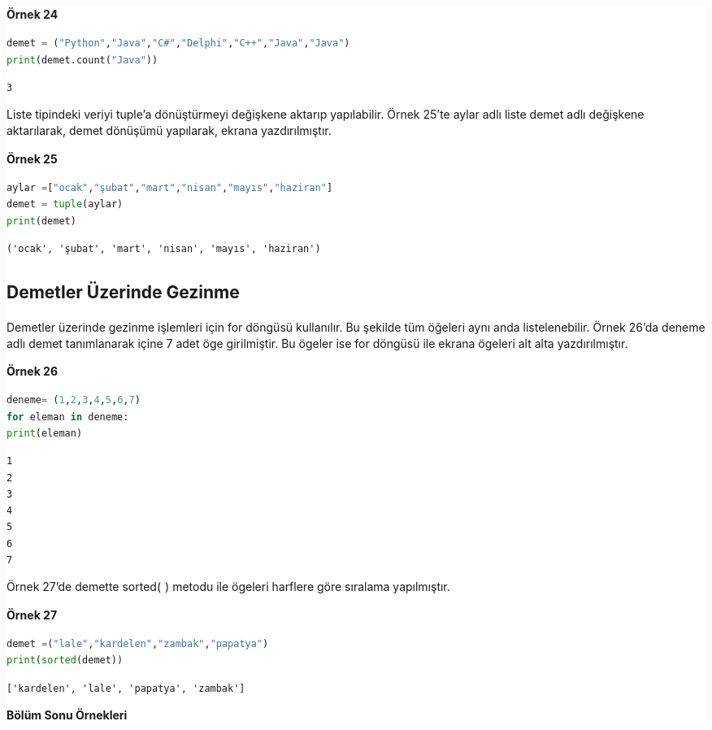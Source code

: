 **Örnek 24**
```python
demet = ("Python","Java","C#","Delphi","C++","Java","Java")
print(demet.count("Java"))
```
```
3
```

Liste tipindeki veriyi tuple’a dönüştürmeyi değişkene aktarıp yapılabilir. Örnek 25’te aylar adlı liste demet adlı değişkene aktarılarak, demet dönüşümü yapılarak, ekrana yazdırılmıştır.

**Örnek 25**
```python
aylar =["ocak","şubat","mart","nisan","mayıs","haziran"]
demet = tuple(aylar)
print(demet)
```
```
('ocak', 'şubat', 'mart', 'nisan', 'mayıs', 'haziran')
```

## Demetler Üzerinde Gezinme

Demetler üzerinde gezinme işlemleri için for döngüsü kullanılır. Bu şekilde tüm öğeleri aynı anda listelenebilir. Örnek 26’da deneme adlı demet tanımlanarak içine 7 adet öge girilmiştir. Bu ögeler ise for
döngüsü ile ekrana ögeleri alt alta yazdırılmıştır.

**Örnek 26**
```python
deneme= (1,2,3,4,5,6,7)
for eleman in deneme:
print(eleman)
```
```
1
2
3
4
5
6
7
```

Örnek 27’de demette sorted(  ) metodu ile ögeleri harflere göre sıralama yapılmıştır.

**Örnek 27**
```python
demet =("lale","kardelen","zambak","papatya")
print(sorted(demet))
```
```
['kardelen', 'lale', 'papatya', 'zambak']
```

**Bölüm Sonu Örnekleri**
